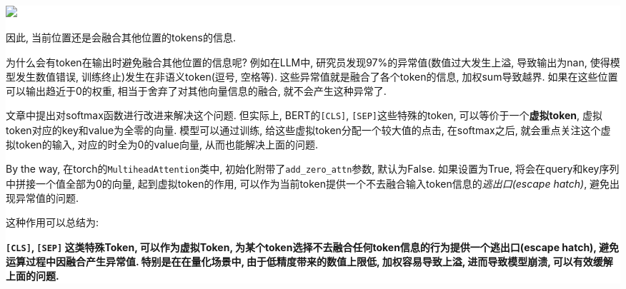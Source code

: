 ![](/resources/images/nlp/multi-attention-6.png)

因此, 当前位置还是会融合其他位置的tokens的信息.

为什么会有token在输出时避免融合其他位置的信息呢? 例如在LLM中, 研究员发现97%的异常值(数值过大发生上溢, 导致输出为nan, 使得模型发生数值错误, 训练终止)发生在非语义token(逗号, 空格等). 这些异常值就是融合了各个token的信息, 加权sum导致越界. 如果在这些位置可以输出趋近于0的权重, 相当于舍弃了对其他向量信息的融合, 就不会产生这种异常了.

文章中提出对softmax函数进行改进来解决这个问题. 但实际上, BERT的`[CLS]`, `[SEP]`这些特殊的token, 可以等价于一个**虚拟token**, 虚拟token对应的key和value为全零的向量. 模型可以通过训练, 给这些虚拟token分配一个较大值的点击, 在softmax之后, 就会重点关注这个虚拟token的输入, 对应的时全为0的value向量, 从而也能解决上面的问题.

By the way, 在torch的`MultiheadAttention`类中, 初始化附带了`add_zero_attn`参数, 默认为False. 如果设置为True, 将会在query和key序列中拼接一个值全部为0的向量, 起到虚拟token的作用, 可以作为当前token提供一个不去融合输入token信息的*逃出口(escape hatch)*, 避免出现异常值的问题.

这种作用可以总结为:

**`[CLS]`, `[SEP]` 这类特殊Token, 可以作为虚拟Token, 为某个token选择不去融合任何token信息的行为提供一个逃出口(escape hatch), 避免运算过程中因融合产生异常值. 特别是在在量化场景中, 由于低精度带来的数值上限低, 加权容易导致上溢, 进而导致模型崩溃, 可以有效缓解上面的问题.**
